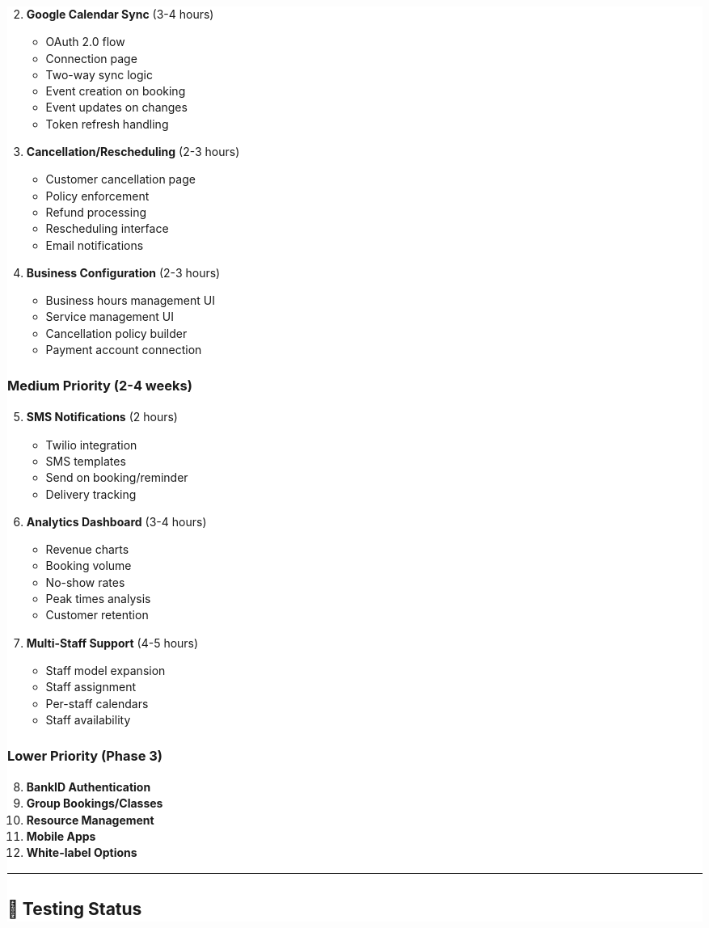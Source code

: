 2. **Google Calendar Sync** (3-4 hours)
   - OAuth 2.0 flow
   - Connection page
   - Two-way sync logic
   - Event creation on booking
   - Event updates on changes
   - Token refresh handling

3. **Cancellation/Rescheduling** (2-3 hours)
   - Customer cancellation page
   - Policy enforcement
   - Refund processing
   - Rescheduling interface
   - Email notifications

4. **Business Configuration** (2-3 hours)
   - Business hours management UI
   - Service management UI
   - Cancellation policy builder
   - Payment account connection

### Medium Priority (2-4 weeks)

5. **SMS Notifications** (2 hours)
   - Twilio integration
   - SMS templates
   - Send on booking/reminder
   - Delivery tracking

6. **Analytics Dashboard** (3-4 hours)
   - Revenue charts
   - Booking volume
   - No-show rates
   - Peak times analysis
   - Customer retention

7. **Multi-Staff Support** (4-5 hours)
   - Staff model expansion
   - Staff assignment
   - Per-staff calendars
   - Staff availability

### Lower Priority (Phase 3)

8. **BankID Authentication**
9. **Group Bookings/Classes**
10. **Resource Management**
11. **Mobile Apps**
12. **White-label Options**

---

## 🧪 Testing Status
